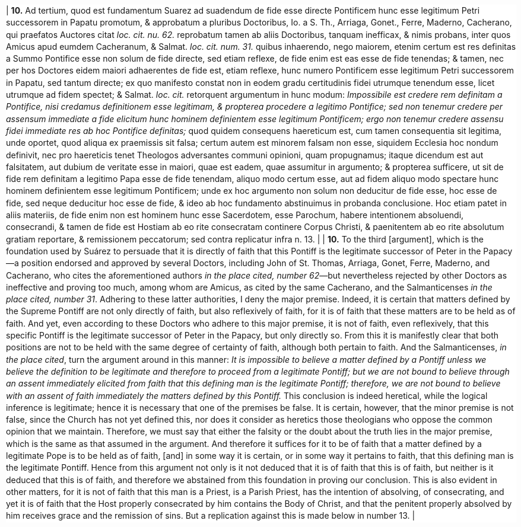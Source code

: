 | **10.** Ad tertium, quod est fundamentum Suarez ad suadendum de fide esse directe Pontificem hunc esse legitimum Petri successorem in Papatu promotum, & approbatum a pluribus Doctoribus, Io. a S. Th., Arriaga, Gonet., Ferre, Maderno, Cacherano, qui praefatos Auctores citat *loc. cit. nu. 62.* reprobatum tamen ab aliis Doctoribus, tanquam inefficax, & nimis probans, inter quos Amicus apud eumdem Cacheranum, & Salmat. *loc. cit. num. 31.* quibus inhaerendo, nego maiorem, etenim certum est res definitas a Summo Pontifice esse non solum de fide directe, sed etiam reflexe, de fide enim est eas esse de fide tenendas; & tamen, nec per hos Doctores eidem maiori adhaerentes de fide est, etiam reflexe, hunc numero Pontificem esse legitimum Petri successorem in Papatu, sed tantum directe; ex quo manifesto constat non in eodem gradu certitudinis fidei utrumque tenendum esse, licet utrumque ad fidem spectet; & Salmat. *loc. cit.* retorquent argumentum in hunc modum: *Impossibile est credere rem definitam a Pontifice, nisi credamus definitionem esse legitimam, & propterea procedere a legitimo Pontifice; sed non tenemur credere per assensum immediate a fide elicitum hunc hominem definientem esse legitimum Pontificem; ergo non tenemur credere assensu fidei immediate res ab hoc Pontifice definitas;* quod quidem consequens haereticum est, cum tamen consequentia sit legitima, unde oportet, quod aliqua ex praemissis sit falsa; certum autem est minorem falsam non esse, siquidem Ecclesia hoc nondum definivit, nec pro haereticis tenet Theologos adversantes communi opinioni, quam propugnamus; itaque dicendum est aut falsitatem, aut dubium de veritate esse in maiori, quae est eadem, quae assumitur in argumento; & propterea sufficere, ut sit de fide rem definitam a legitimo Papa esse de fide tenendam, aliquo modo certum esse, aut ad fidem aliquo modo spectare hunc hominem definientem esse legitimum Pontificem; unde ex hoc argumento non solum non deducitur de fide esse, hoc esse de fide, sed neque deducitur hoc esse de fide, & ideo ab hoc fundamento abstinuimus in probanda conclusione. Hoc etiam patet in aliis materiis, de fide enim non est hominem hunc esse Sacerdotem, esse Parochum, habere intentionem absoluendi, consecrandi, & tamen de fide est Hostiam ab eo rite consecratam continere Corpus Christi, & paenitentem ab eo rite absolutum gratiam reportare, & remissionem peccatorum; sed contra replicatur infra n. 13. | | **10.** To the third [argument], which is the foundation used by Suárez to persuade that it is directly of faith that this Pontiff is the legitimate successor of Peter in the Papacy—a position endorsed and approved by several Doctors, including John of St. Thomas, Arriaga, Gonet, Ferre, Maderno, and Cacherano, who cites the aforementioned authors *in the place cited, number 62*—but nevertheless rejected by other Doctors as ineffective and proving too much, among whom are Amicus, as cited by the same Cacherano, and the Salmanticenses *in the place cited, number 31*. Adhering to these latter authorities, I deny the major premise. Indeed, it is certain that matters defined by the Supreme Pontiff are not only directly of faith, but also reflexively of faith, for it is of faith that these matters are to be held as of faith. And yet, even according to these Doctors who adhere to this major premise, it is not of faith, even reflexively, that this specific Pontiff is the legitimate successor of Peter in the Papacy, but only directly so. From this it is manifestly clear that both positions are not to be held with the same degree of certainty of faith, although both pertain to faith. And the Salmanticenses, *in the place cited*, turn the argument around in this manner: *It is impossible to believe a matter defined by a Pontiff unless we believe the definition to be legitimate and therefore to proceed from a legitimate Pontiff; but we are not bound to believe through an assent immediately elicited from faith that this defining man is the legitimate Pontiff; therefore, we are not bound to believe with an assent of faith immediately the matters defined by this Pontiff.* This conclusion is indeed heretical, while the logical inference is legitimate; hence it is necessary that one of the premises be false. It is certain, however, that the minor premise is not false, since the Church has not yet defined this, nor does it consider as heretics those theologians who oppose the common opinion that we maintain. Therefore, we must say that either the falsity or the doubt about the truth lies in the major premise, which is the same as that assumed in the argument. And therefore it suffices for it to be of faith that a matter defined by a legitimate Pope is to be held as of faith, [and] in some way it is certain, or in some way it pertains to faith, that this defining man is the legitimate Pontiff. Hence from this argument not only is it not deduced that it is of faith that this is of faith, but neither is it deduced that this is of faith, and therefore we abstained from this foundation in proving our conclusion. This is also evident in other matters, for it is not of faith that this man is a Priest, is a Parish Priest, has the intention of absolving, of consecrating, and yet it is of faith that the Host properly consecrated by him contains the Body of Christ, and that the penitent properly absolved by him receives grace and the remission of sins. But a replication against this is made below in number 13. |